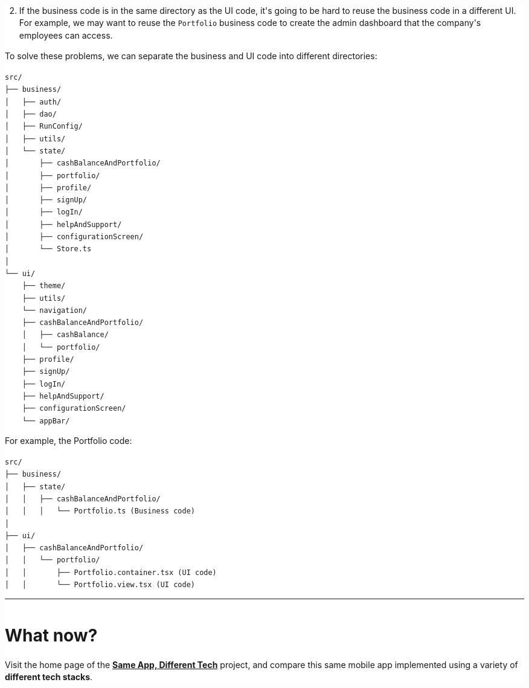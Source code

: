 2. If the business code is in the same directory as the UI code,
   it's going to be hard to reuse the business code in a different UI.
   For example, we may want to reuse the `Portfolio` business code to create
   the admin dashboard that the company's employees can access.

To solve these problems, we can separate the business and UI code into different directories:

```
src/
├── business/
│   ├── auth/    
│   ├── dao/    
│   ├── RunConfig/
│   ├── utils/
│   └── state/ 
│       ├── cashBalanceAndPortfolio/
│       ├── portfolio/
│       ├── profile/
│       ├── signUp/
│       ├── logIn/
│       ├── helpAndSupport/
│       ├── configurationScreen/
│       └── Store.ts
│    
└── ui/
    ├── theme/ 
    ├── utils/
    └── navigation/ 
    ├── cashBalanceAndPortfolio/
    │   ├── cashBalance/
    │   └── portfolio/
    ├── profile/
    ├── signUp/
    ├── logIn/
    ├── helpAndSupport/
    ├── configurationScreen/
    └── appBar/
```

For example, the Portfolio code:

```
src/
├── business/
│   ├── state/ 
│   │   ├── cashBalanceAndPortfolio/
│   │   │   └── Portfolio.ts (Business code)
│
├── ui/
│   ├── cashBalanceAndPortfolio/
│   │   └── portfolio/
│   │       ├── Portfolio.container.tsx (UI code)
│   │       └── Portfolio.view.tsx (UI code)
```

     
---

# What now?

Visit the home page of the <a href='../README.md'>**Same App, Different Tech**</a> project,
and compare this same mobile app implemented using a variety of **different tech stacks**.

